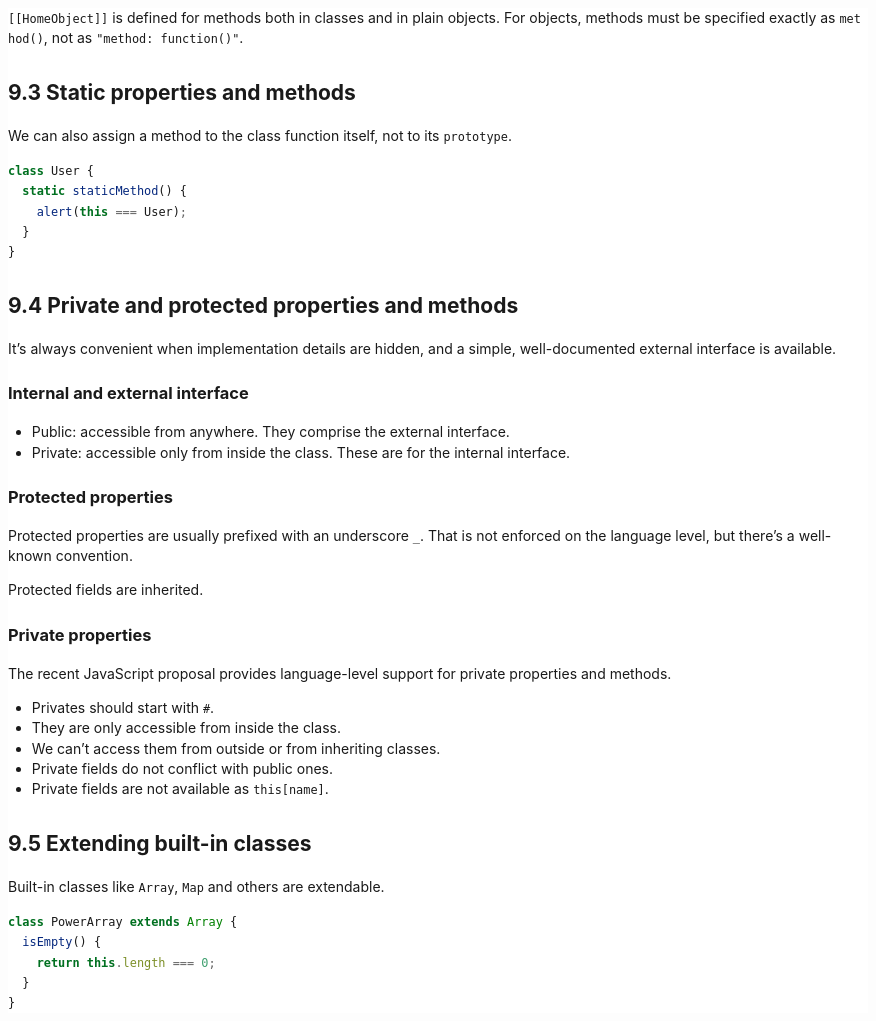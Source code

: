 `[[HomeObject]]` is defined for methods both in classes and in plain objects. For objects, methods must be specified exactly as `method()`, not as `"method: function()"`.

## 9.3 Static properties and methods

We can also assign a method to the class function itself, not to its `prototype`.

```javascript
class User {
  static staticMethod() {
    alert(this === User);
  }
}
```

## 9.4 Private and protected properties and methods

It’s always convenient when implementation details are hidden, and a simple, well-documented external interface is available.

### Internal and external interface

* Public: accessible from anywhere. They comprise the external interface.
* Private: accessible only from inside the class. These are for the internal interface.

### Protected properties

Protected properties are usually prefixed with an underscore `_`. That is not enforced on the language level, but there’s a well-known convention.

Protected fields are inherited.

### Private properties

The recent JavaScript proposal provides language-level support for private properties and methods.

* Privates should start with `#`. 
* They are only accessible from inside the class. 
* We can’t access them from outside or from inheriting classes. 
* Private fields do not conflict with public ones.
* Private fields are not available as `this[name]`.

## 9.5 Extending built-in classes

Built-in classes like `Array`, `Map` and others are extendable.

```javascript
class PowerArray extends Array {
  isEmpty() {
    return this.length === 0;
  }
}
```
